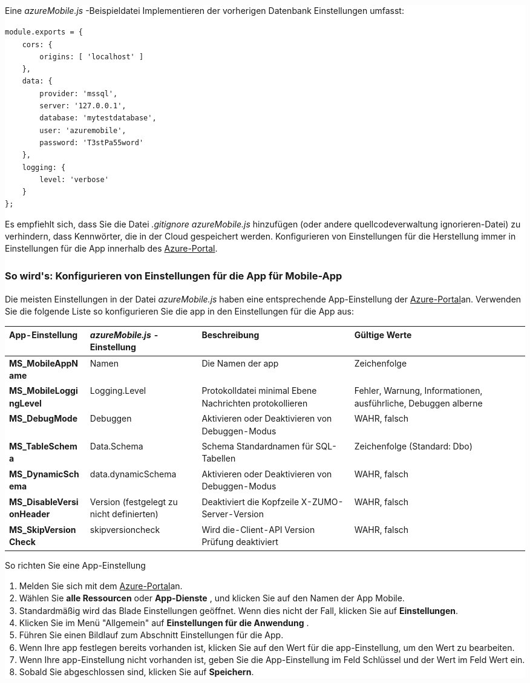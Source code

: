 Eine _azureMobile.js_ -Beispieldatei Implementieren der vorherigen Datenbank Einstellungen umfasst:

    module.exports = {
        cors: {
            origins: [ 'localhost' ]
        },
        data: {
            provider: 'mssql',
            server: '127.0.0.1',
            database: 'mytestdatabase',
            user: 'azuremobile',
            password: 'T3stPa55word'
        },
        logging: {
            level: 'verbose'
        }
    };

Es empfiehlt sich, dass Sie die Datei _.gitignore_ _azureMobile.js_ hinzufügen (oder andere quellcodeverwaltung ignorieren-Datei) zu verhindern, dass Kennwörter, die in der Cloud gespeichert werden.  Konfigurieren von Einstellungen für die Herstellung immer in Einstellungen für die App innerhalb des [Azure-Portal].

### <a name="a-namehowto-appsettingsahow-configure-app-settings-for-your-mobile-app"></a><a name="howto-appsettings"></a>So wird's: Konfigurieren von Einstellungen für die App für Mobile-App

Die meisten Einstellungen in der Datei _azureMobile.js_ haben eine entsprechende App-Einstellung der [Azure-Portal]an.  Verwenden Sie die folgende Liste so konfigurieren Sie die app in den Einstellungen für die App aus:

| App-Einstellung                 | _azureMobile.js_ -Einstellung  | Beschreibung                               | Gültige Werte                                |
| :-------------------------- | :------------------------ | :---------------------------------------- | :------------------------------------------ |
| **MS_MobileAppName**        | Namen                      | Die Namen der app                       | Zeichenfolge                                      |
| **MS_MobileLoggingLevel**   | Logging.Level             | Protokolldatei minimal Ebene Nachrichten protokollieren      | Fehler, Warnung, Informationen, ausführliche, Debuggen alberne |
| **MS_DebugMode**            | Debuggen                     | Aktivieren oder Deaktivieren von Debuggen-Modus              | WAHR, falsch                                 |
| **MS_TableSchema**          | Data.Schema               | Schema Standardnamen für SQL-Tabellen        | Zeichenfolge (Standard: Dbo)                       |
| **MS_DynamicSchema**        | data.dynamicSchema        | Aktivieren oder Deaktivieren von Debuggen-Modus              | WAHR, falsch                                 |
| **MS_DisableVersionHeader** | Version (festgelegt zu nicht definierten)| Deaktiviert die Kopfzeile X-ZUMO-Server-Version | WAHR, falsch                                 |
| **MS_SkipVersionCheck**     | skipversioncheck          | Wird die-Client-API Version Prüfung deaktiviert     | WAHR, falsch                                 |

So richten Sie eine App-Einstellung

1. Melden Sie sich mit dem [Azure-Portal]an.
2. Wählen Sie **alle Ressourcen** oder **App-Dienste** , und klicken Sie auf den Namen der App Mobile.
3. Standardmäßig wird das Blade Einstellungen geöffnet. Wenn dies nicht der Fall, klicken Sie auf **Einstellungen**.
4. Klicken Sie im Menü "Allgemein" auf **Einstellungen für die Anwendung** .
5. Führen Sie einen Bildlauf zum Abschnitt Einstellungen für die App.
6. Wenn Ihre app festlegen bereits vorhanden ist, klicken Sie auf den Wert für die app-Einstellung, um den Wert zu bearbeiten.
7. Wenn Ihre app-Einstellung nicht vorhanden ist, geben Sie die App-Einstellung im Feld Schlüssel und der Wert im Feld Wert ein.
8. Sobald Sie abgeschlossen sind, klicken Sie auf **Speichern**.


[0]: ./media/app-service-mobile-node-backend-how-to-use-server-sdk/npm-init.png
[1]: ./media/app-service-mobile-node-backend-how-to-use-server-sdk/vs2015-new-project.png
[2]: ./media/app-service-mobile-node-backend-how-to-use-server-sdk/vs2015-install-npm.png
[3]: ./media/app-service-mobile-node-backend-how-to-use-server-sdk/sqlexpress-config.png
[4]: ./media/app-service-mobile-node-backend-how-to-use-server-sdk/sqlexpress-authconfig.png
[5]: ./media/app-service-mobile-node-backend-how-to-use-server-sdk/sqlexpress-newuser-1.png
[6]: ./media/app-service-mobile-node-backend-how-to-use-server-sdk/dotnet-backend-create-db.png
[Android-Client-Schnellstart]: app-service-mobile-android-get-started.md
[Apache Cordova Client Schnellstart]: app-service-mobile-cordova-get-started.md
[iOS-Client-Schnellstart]: app-service-mobile-ios-get-started.md
[Xamarin.iOS Client Schnellstart]: app-service-mobile-xamarin-ios-get-started.md
[Xamarin.Android Client Schnellstart]: app-service-mobile-xamarin-android-get-started.md
[Xamarin.Forms Client Schnellstart]: app-service-mobile-xamarin-forms-get-started.md
[Schnellstart für Windows Store-Client]: app-service-mobile-windows-store-dotnet-get-started.md
[HTML/Javascript Client QuickStart]: app-service-html-get-started.md
[Offline-Daten synchronisieren]: app-service-mobile-offline-data-sync.md
[So konfigurieren Sie Azure-Active Directory-Authentifizierung]: app-service-mobile-how-to-configure-active-directory-authentication.md
[So konfigurieren Sie die Facebook-Authentifizierung]: app-service-mobile-how-to-configure-facebook-authentication.md
[So konfigurieren Sie die Google-Authentifizierung]: app-service-mobile-how-to-configure-google-authentication.md
[So konfigurieren Sie Microsoft Authentication]: app-service-mobile-how-to-configure-microsoft-authentication.md
[So konfigurieren Sie die Twitter-Authentifizierung]: app-service-mobile-how-to-configure-twitter-authentication.md
[Bereitstellungshandbuch für Azure App-Verwaltungsdienst]: ../app-service-web/web-sites-deploy.md
[Für die Überwachung eines Azure App-Diensts]: ../app-service-web/web-sites-monitor.md
[Diagnoseprotokolle in Azure App-Verwaltungsdienst aktivieren]: ../app-service-web/web-sites-enable-diagnostic-log.md
[Behandeln von Problemen mit einer Azure App-Dienst in Visual Studio]: ../app-service-web/web-sites-dotnet-troubleshoot-visual-studio.md
[Geben Sie die Version von Knoten]: ../nodejs-specify-node-version-azure-apps.md
[Verwenden von Knoten Module]: ../nodejs-use-node-modules-azure-apps.md
[Create a new Azure App Service]: ../app-service-web/
[azure-mobile-apps]: https://www.npmjs.com/package/azure-mobile-apps
[Express]: http://expressjs.com/
[Swagger]: http://swagger.io/
[Azure-portal]: https://portal.azure.com/
[OData]: http://www.odata.org
[Versprechen]: https://developer.mozilla.org/en-US/docs/Web/JavaScript/Reference/Global_Objects/Promise
[Basicapp Beispiel auf GitHub]: https://github.com/azure/azure-mobile-apps-node/tree/master/samples/basic-app
[erledigen Stichprobe auf GitHub]: https://github.com/azure/azure-mobile-apps-node/tree/master/samples/todo
[Beispielverzeichnis auf GitHub]: https://github.com/azure/azure-mobile-apps-node/tree/master/samples
[static-schema sample on GitHub]: https://github.com/azure/azure-mobile-apps-node/tree/master/samples/static-schema
[QueryJS]: https://github.com/Azure/queryjs
[Node.js Tools 1.1 für Visual Studio]: https://github.com/Microsoft/nodejstools/releases/tag/v1.1-RC.2.1
[MSSQL Node.js-Paket]: https://www.npmjs.com/package/mssql
[Microsoft SQL Server 2014 Express]: http://www.microsoft.com/en-us/server-cloud/Products/sql-server-editions/sql-server-express.aspx
[ExpressJS Middleware]: http://expressjs.com/guide/using-middleware.html
[Winston]: https://github.com/winstonjs/winston